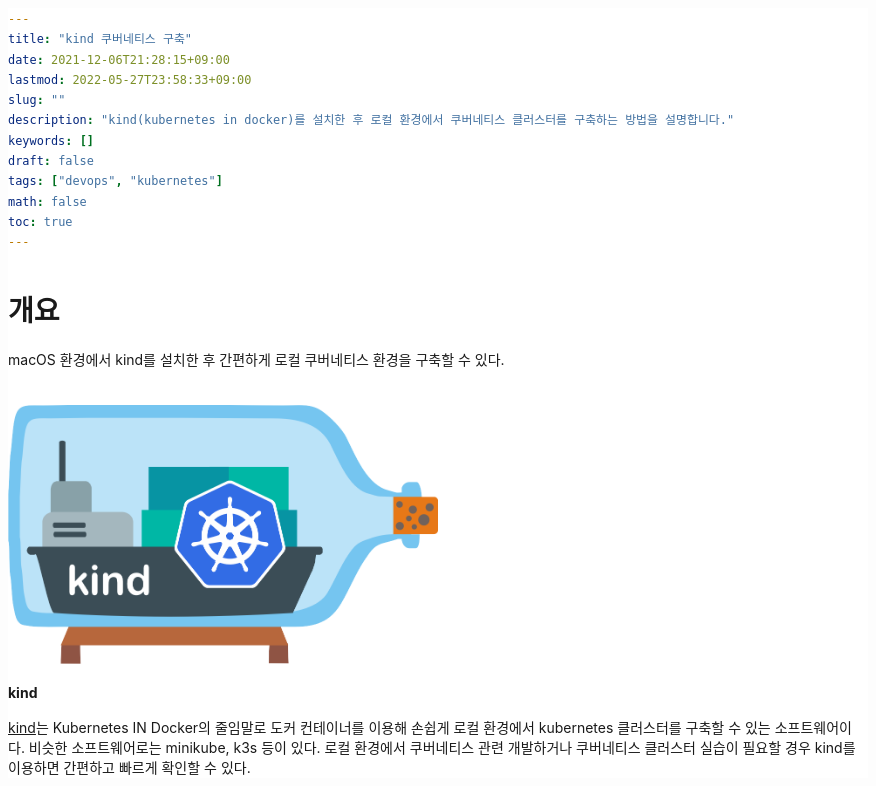 ```yaml
---
title: "kind 쿠버네티스 구축"
date: 2021-12-06T21:28:15+09:00
lastmod: 2022-05-27T23:58:33+09:00
slug: ""
description: "kind(kubernetes in docker)를 설치한 후 로컬 환경에서 쿠버네티스 클러스터를 구축하는 방법을 설명합니다."
keywords: []
draft: false
tags: ["devops", "kubernetes"]
math: false
toc: true
---
```


# 개요
macOS 환경에서 kind를 설치한 후 간편하게 로컬 쿠버네티스 환경을 구축할 수 있다.  

<br>

<img src="./0.png" width="50%">

**kind**

[kind](https://kind.sigs.k8s.io/)는 Kubernetes IN Docker의 줄임말로 도커 컨테이너를 이용해 손쉽게 로컬 환경에서 kubernetes 클러스터를 구축할 수 있는 소프트웨어이다. 비슷한 소프트웨어로는 minikube, k3s 등이 있다. 로컬 환경에서 쿠버네티스 관련 개발하거나 쿠버네티스 클러스터 실습이 필요할 경우 kind를 이용하면 간편하고 빠르게 확인할 수 있다.
